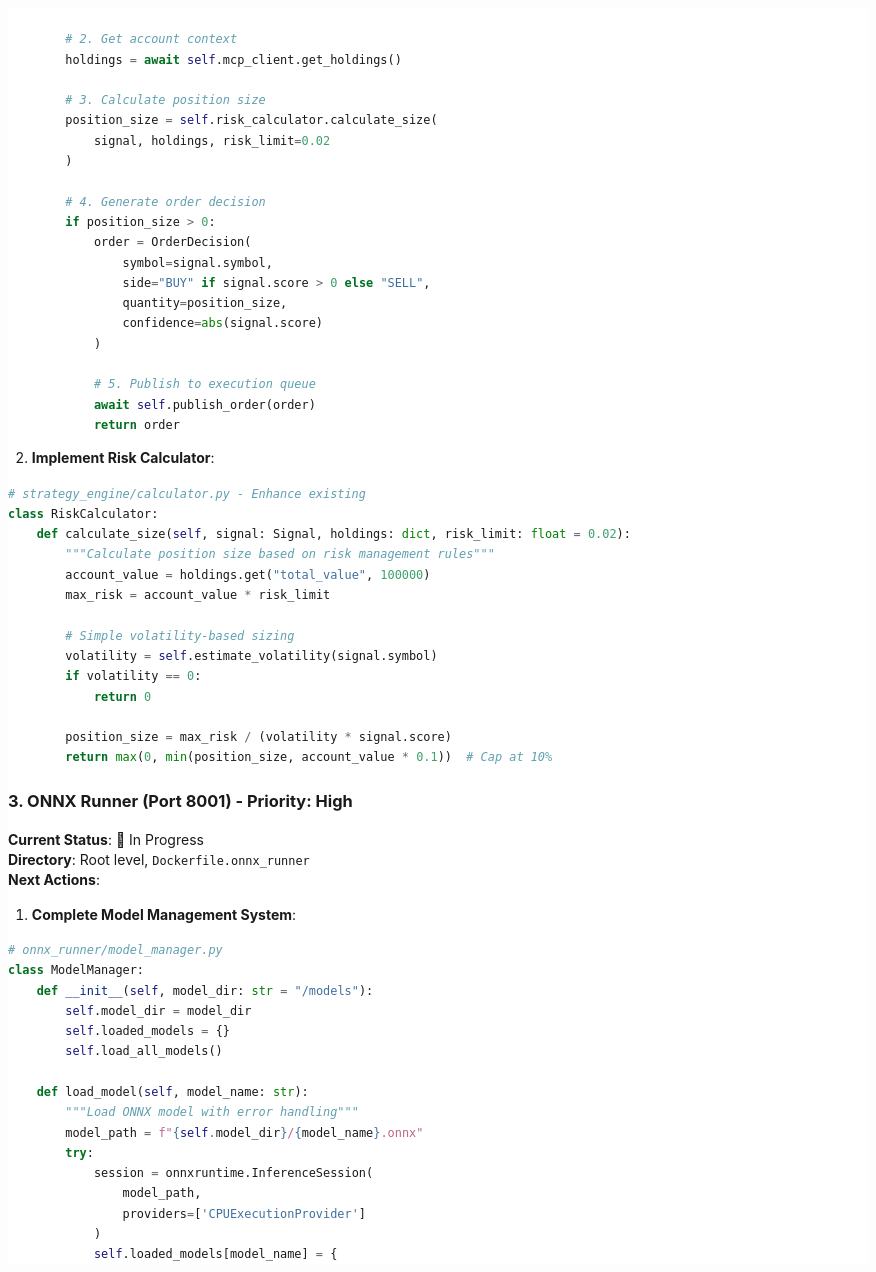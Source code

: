 ```python
        
        # 2. Get account context
        holdings = await self.mcp_client.get_holdings()
        
        # 3. Calculate position size
        position_size = self.risk_calculator.calculate_size(
            signal, holdings, risk_limit=0.02
        )
        
        # 4. Generate order decision
        if position_size > 0:
            order = OrderDecision(
                symbol=signal.symbol,
                side="BUY" if signal.score > 0 else "SELL",
                quantity=position_size,
                confidence=abs(signal.score)
            )
            
            # 5. Publish to execution queue
            await self.publish_order(order)
            return order
```

2. **Implement Risk Calculator**:
```python
# strategy_engine/calculator.py - Enhance existing
class RiskCalculator:
    def calculate_size(self, signal: Signal, holdings: dict, risk_limit: float = 0.02):
        """Calculate position size based on risk management rules"""
        account_value = holdings.get("total_value", 100000)
        max_risk = account_value * risk_limit
        
        # Simple volatility-based sizing
        volatility = self.estimate_volatility(signal.symbol)
        if volatility == 0:
            return 0
            
        position_size = max_risk / (volatility * signal.score)
        return max(0, min(position_size, account_value * 0.1))  # Cap at 10%
```

### 3. ONNX Runner (Port 8001) - Priority: High

**Current Status**: 🔧 In Progress  
**Directory**: Root level, `Dockerfile.onnx_runner`  
**Next Actions**:

1. **Complete Model Management System**:
```python
# onnx_runner/model_manager.py
class ModelManager:
    def __init__(self, model_dir: str = "/models"):
        self.model_dir = model_dir
        self.loaded_models = {}
        self.load_all_models()
    
    def load_model(self, model_name: str):
        """Load ONNX model with error handling"""
        model_path = f"{self.model_dir}/{model_name}.onnx"
        try:
            session = onnxruntime.InferenceSession(
                model_path, 
                providers=['CPUExecutionProvider']
            )
            self.loaded_models[model_name] = {
```